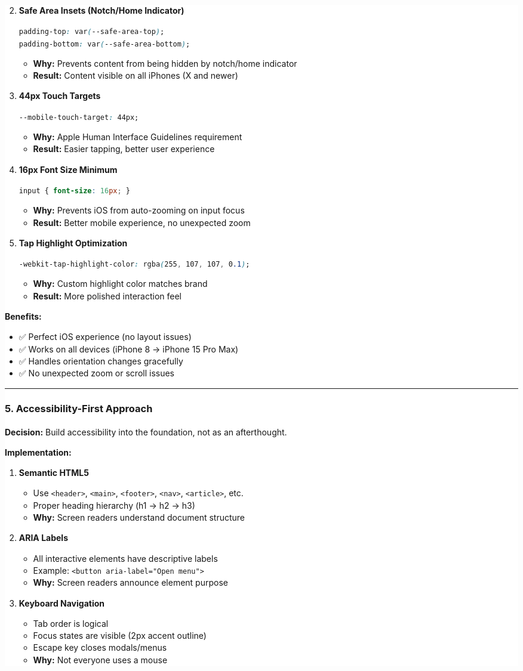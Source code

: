 2. **Safe Area Insets (Notch/Home Indicator)**
   ```css
   padding-top: var(--safe-area-top);
   padding-bottom: var(--safe-area-bottom);
   ```
   - **Why:** Prevents content from being hidden by notch/home indicator
   - **Result:** Content visible on all iPhones (X and newer)

3. **44px Touch Targets**
   ```css
   --mobile-touch-target: 44px;
   ```
   - **Why:** Apple Human Interface Guidelines requirement
   - **Result:** Easier tapping, better user experience

4. **16px Font Size Minimum**
   ```css
   input { font-size: 16px; }
   ```
   - **Why:** Prevents iOS from auto-zooming on input focus
   - **Result:** Better mobile experience, no unexpected zoom

5. **Tap Highlight Optimization**
   ```css
   -webkit-tap-highlight-color: rgba(255, 107, 107, 0.1);
   ```
   - **Why:** Custom highlight color matches brand
   - **Result:** More polished interaction feel

**Benefits:**
- ✅ Perfect iOS experience (no layout issues)
- ✅ Works on all devices (iPhone 8 → iPhone 15 Pro Max)
- ✅ Handles orientation changes gracefully
- ✅ No unexpected zoom or scroll issues

---

### 5. Accessibility-First Approach

**Decision:** Build accessibility into the foundation, not as an afterthought.

**Implementation:**

1. **Semantic HTML5**
   - Use `<header>`, `<main>`, `<footer>`, `<nav>`, `<article>`, etc.
   - Proper heading hierarchy (h1 → h2 → h3)
   - **Why:** Screen readers understand document structure

2. **ARIA Labels**
   - All interactive elements have descriptive labels
   - Example: `<button aria-label="Open menu">`
   - **Why:** Screen readers announce element purpose

3. **Keyboard Navigation**
   - Tab order is logical
   - Focus states are visible (2px accent outline)
   - Escape key closes modals/menus
   - **Why:** Not everyone uses a mouse
